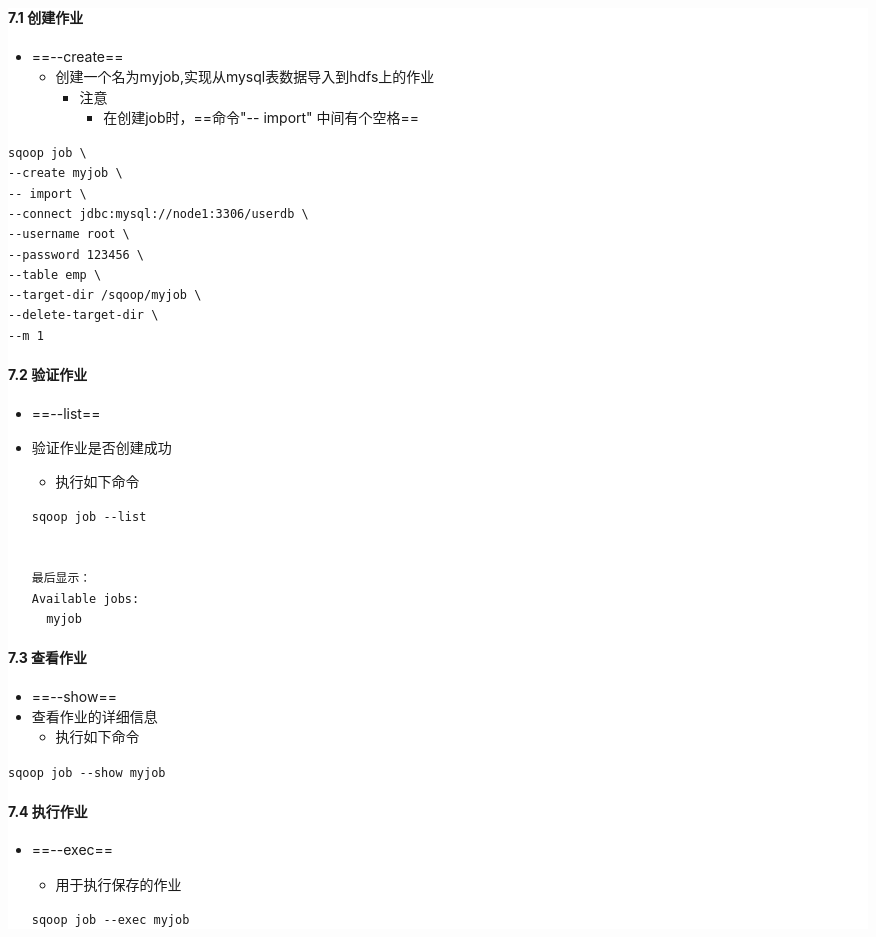#### 7.1 创建作业

* ==--create==
  * 创建一个名为myjob,实现从mysql表数据导入到hdfs上的作业
    * 注意
      * 在创建job时，==命令"-- import" 中间有个空格==

~~~shell
sqoop job \
--create myjob \
-- import \
--connect jdbc:mysql://node1:3306/userdb \
--username root \
--password 123456 \
--table emp \
--target-dir /sqoop/myjob \
--delete-target-dir \
--m 1
~~~

#### 7.2 验证作业

* ==--list==

* 验证作业是否创建成功

  * 执行如下命令

  ~~~shell
  sqoop job --list
  
  
  最后显示：
  Available jobs:
    myjob
  ~~~



#### 7.3 查看作业

* ==--show==
* 查看作业的详细信息
  * 执行如下命令

~~~shell
sqoop job --show myjob
~~~



#### 7.4 执行作业

* ==--exec==

  * 用于执行保存的作业

  ~~~shell
  sqoop job --exec myjob
  ~~~
